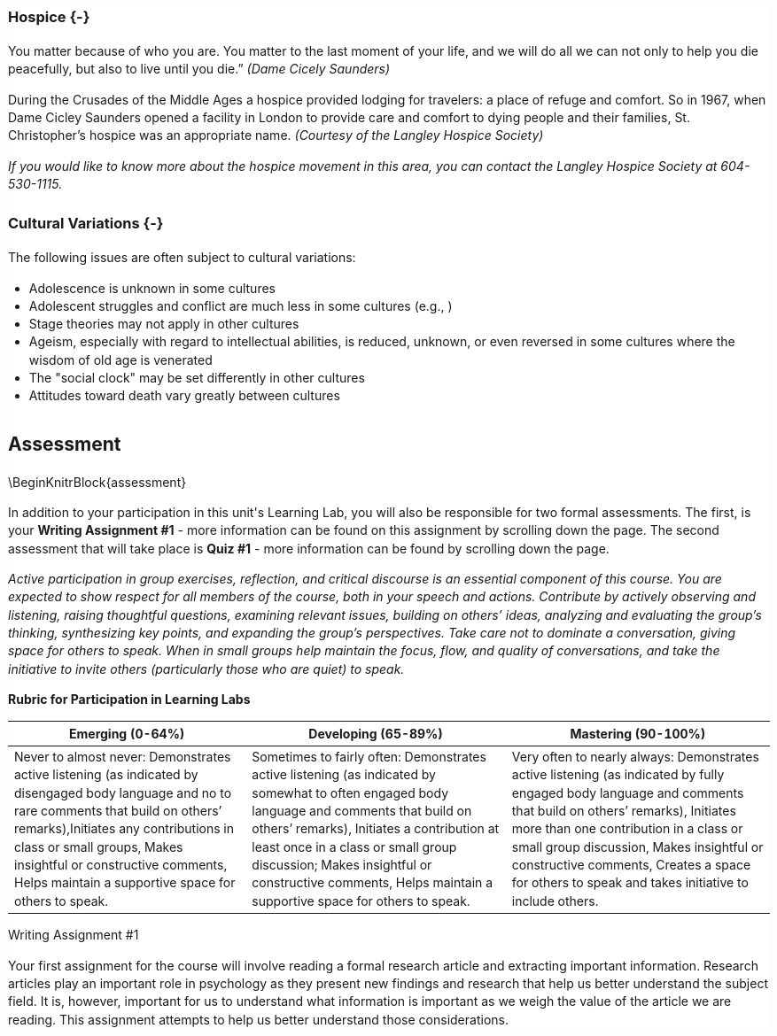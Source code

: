 ### Hospice {-}

You matter because of who you are. You matter to the last moment of your life, and we will do all we can not only to help you die peacefully, but also to live until you die.” *(Dame Cicely Saunders)*

During the Crusades of the Middle Ages a hospice provided lodging for travelers: a place of refuge and comfort. So in 1967, when Dame Cicley Saunders opened a facility in London to provide care and comfort to dying people and their families, St. Christopher’s hospice was an appropriate name. *(Courtesy of the Langley Hospice Society)*

*If you would like to know more about the hospice movement in this area, you can contact the Langley Hospice Society at 604-530-1115.*

### Cultural Variations {-}

The following issues are often subject to cul­tural variations:

- Adolescence is unknown in some cultures  
- Adolescent struggles and conflict are much less in some cultures (e.g., )  
- Stage theories may not apply in other cultures  
- Ageism, especially with regard to intellectual abilities, is reduced, unknown, or even reversed in some cultures where the wisdom of old age is venerated  
- The "social clock" may be set differently in other cultures  
- Attitudes toward death vary greatly between cultures  



## Assessment

\BeginKnitrBlock{assessment}<div class="assessment">
In addition to your participation in this unit's Learning Lab, you will also be responsible for two formal assessments. The first, is your **Writing Assignment #1** - more information can be found on this assignment by scrolling down the page. The second assessment that will take place is **Quiz #1** - more information can be found by scrolling down the page.

*Active participation in group exercises, reflection, and critical discourse is an essential component of this course. You are expected to show respect for all members of the course, both in your speech and actions. Contribute by actively observing and listening, raising thoughtful questions, examining relevant issues, building on others’ ideas, analyzing and evaluating the group’s thinking, synthesizing key points, and expanding the group’s perspectives. Take care not to dominate a conversation, giving space for others to speak. When in small groups help maintain the focus, flow, and quality of conversations, and take the initiative to invite others (particularly those who are quiet) to speak.*

**Rubric for Participation in Learning Labs**

| Emerging (0-64%) | Developing (65-89%) | Mastering (90-100%)|
| -| -|-|
|Never to almost never: Demonstrates active listening (as indicated by disengaged body language and no to rare comments that build on others’ remarks),Initiates any contributions in class or small groups, Makes insightful or constructive comments, Helps maintain a supportive space for others to speak.|Sometimes to fairly often: Demonstrates active listening (as indicated by somewhat to often engaged body language and comments that build on others’ remarks), Initiates a contribution at least once in a class or small group discussion; Makes insightful or constructive comments, Helps maintain a supportive space for others to speak.|Very often to nearly always: Demonstrates active listening (as indicated by fully engaged body language and comments that build on others’ remarks), Initiates more than one contribution in a class or small group discussion, Makes insightful or constructive comments, Creates a space for others to speak and takes initiative to include others.

<span class="blockhead">Writing Assignment #1</span>

Your first assignment for the course will involve reading a formal research article and extracting important information. Research articles play an important role in psychology as they present new findings and research that help us better understand the subject field. It is, however, important for us to understand what information is important as we weigh the value of the article we are reading. This assignment attempts to help us better understand those considerations.
